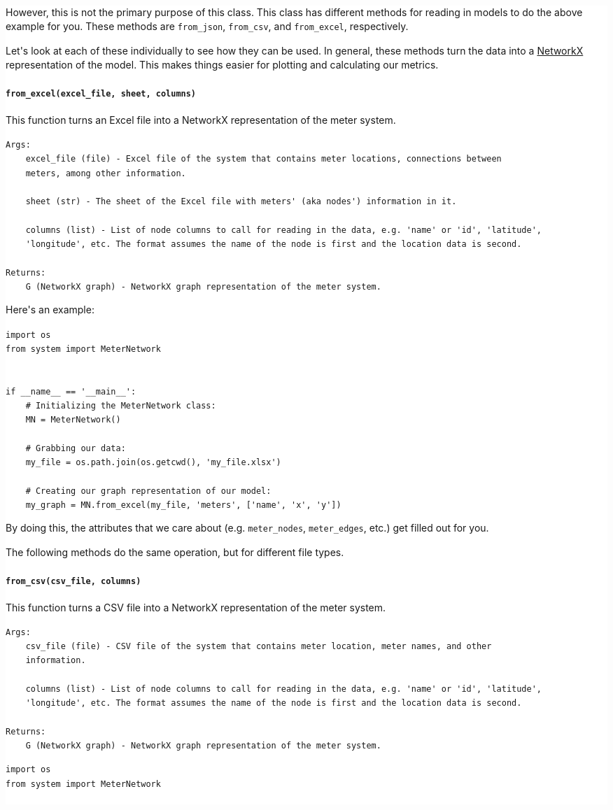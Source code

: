 However, this is not the primary purpose of this class. This class has different methods for reading in models to do the above example for you. These methods are `from_json`, `from_csv`, and `from_excel`, respectively.

Let's look at each of these individually to see how they can be used. In general, these methods turn the data into a [NetworkX](https://networkx.org/documentation/stable/index.html) representation of the model. This makes things easier for plotting and calculating our metrics.

#### `from_excel(excel_file, sheet, columns)`
This function turns an Excel file into a NetworkX representation of the meter system.
```
Args:
	excel_file (file) - Excel file of the system that contains meter locations, connections between
	meters, among other information.

    sheet (str) - The sheet of the Excel file with meters' (aka nodes') information in it.

    columns (list) - List of node columns to call for reading in the data, e.g. 'name' or 'id', 'latitude',
    'longitude', etc. The format assumes the name of the node is first and the location data is second.

Returns:
    G (NetworkX graph) - NetworkX graph representation of the meter system.
```
Here's an example:
```
import os
from system import MeterNetwork


if __name__ == '__main__':
	# Initializing the MeterNetwork class:
	MN = MeterNetwork()

	# Grabbing our data:
	my_file = os.path.join(os.getcwd(), 'my_file.xlsx')

	# Creating our graph representation of our model:
	my_graph = MN.from_excel(my_file, 'meters', ['name', 'x', 'y'])
```
By doing this, the attributes that we care about (e.g. `meter_nodes`, `meter_edges`, etc.) get filled out for you.

The following methods do the same operation, but for different file types.

#### `from_csv(csv_file, columns)`
This function turns a CSV file into a NetworkX representation of the meter system.
```
Args:
	csv_file (file) - CSV file of the system that contains meter location, meter names, and other
    information.

    columns (list) - List of node columns to call for reading in the data, e.g. 'name' or 'id', 'latitude',
    'longitude', etc. The format assumes the name of the node is first and the location data is second.

Returns:
	G (NetworkX graph) - NetworkX graph representation of the meter system.
```
```
import os
from system import MeterNetwork


```